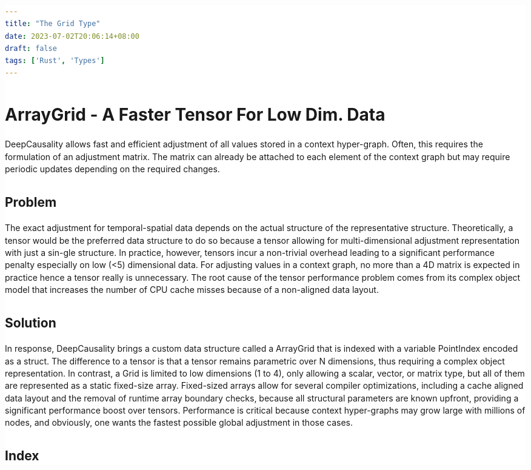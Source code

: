```yaml
---
title: "The Grid Type"
date: 2023-07-02T20:06:14+08:00
draft: false
tags: ['Rust', 'Types']
---
```


# ArrayGrid - A Faster Tensor For Low Dim. Data

DeepCausality allows fast and efficient adjustment of all values stored in a context hyper-graph.
Often, this requires the formulation of an adjustment matrix. The matrix can already be attached to each element of the
context graph but may require periodic updates depending on the required changes.

## Problem

The exact adjustment for temporal-spatial data depends on the actual structure of the representative structure.
Theoretically, a tensor would be the preferred data structure to do so because a tensor allowing for multi-dimensional
adjustment representation with just a sin-gle structure. In practice, however, tensors incur a non-trivial overhead
leading to a significant performance penalty especially on low (<5) dimensional data. For adjusting values in a context
graph, no more than a 4D matrix is expected in practice hence a tensor really is unnecessary.
The root cause of the tensor performance problem comes from its complex object model that increases the number of CPU
cache misses because of a non-aligned data layout.

## Solution

In response, DeepCausality brings a custom data structure called a ArrayGrid that is indexed with a variable PointIndex
encoded as a struct. The difference to a tensor is that a tensor remains parametric over N dimensions, thus requiring a
complex object representation. In contrast, a Grid is limited to low dimensions (1 to 4), only allowing a scalar,
vector, or matrix type, but all of them are represented as a static fixed-size array. Fixed-sized arrays allow for
several compiler optimizations, including a cache aligned data layout and the removal of runtime array boundary checks,
because all structural parameters are known upfront, providing a significant performance boost over tensors.
Performance is critical because context hyper-graphs may grow large with millions of nodes, and obviously, one wants the
fastest possible global adjustment in those cases.

## Index
